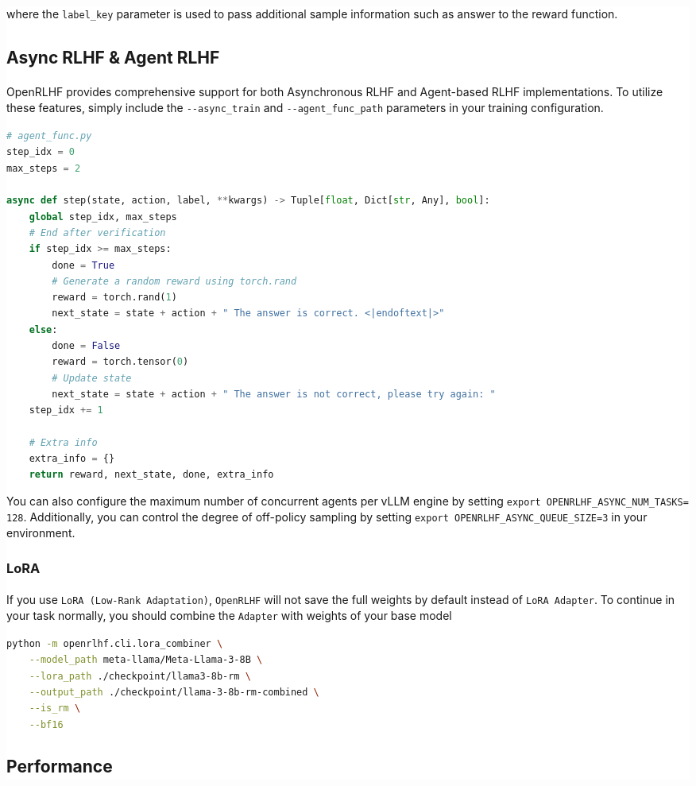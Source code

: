 where the `label_key` parameter is used to pass additional sample information such as answer to the reward function.

## Async RLHF & Agent RLHF

OpenRLHF provides comprehensive support for both Asynchronous RLHF and Agent-based RLHF implementations. To utilize these features, simply include the `--async_train` and `--agent_func_path` parameters in your training configuration. 

```python
# agent_func.py
step_idx = 0
max_steps = 2

async def step(state, action, label, **kwargs) -> Tuple[float, Dict[str, Any], bool]:
    global step_idx, max_steps
    # End after verification
    if step_idx >= max_steps:
        done = True
        # Generate a random reward using torch.rand
        reward = torch.rand(1)
        next_state = state + action + " The answer is correct. <|endoftext|>"
    else:
        done = False
        reward = torch.tensor(0)
        # Update state
        next_state = state + action + " The answer is not correct, please try again: "
    step_idx += 1

    # Extra info
    extra_info = {}
    return reward, next_state, done, extra_info
```

You can also configure the maximum number of concurrent agents per vLLM engine by setting `export OPENRLHF_ASYNC_NUM_TASKS=128`. Additionally, you can control the degree of off-policy sampling by setting `export OPENRLHF_ASYNC_QUEUE_SIZE=3` in your environment.

### LoRA
If you use `LoRA (Low-Rank Adaptation)`, `OpenRLHF` will not save the full weights by default instead of `LoRA Adapter`. To continue in your task normally, you should combine the `Adapter` with weights of your base model

```bash
python -m openrlhf.cli.lora_combiner \
    --model_path meta-llama/Meta-Llama-3-8B \
    --lora_path ./checkpoint/llama3-8b-rm \
    --output_path ./checkpoint/llama-3-8b-rm-combined \
    --is_rm \
    --bf16
```

## Performance
